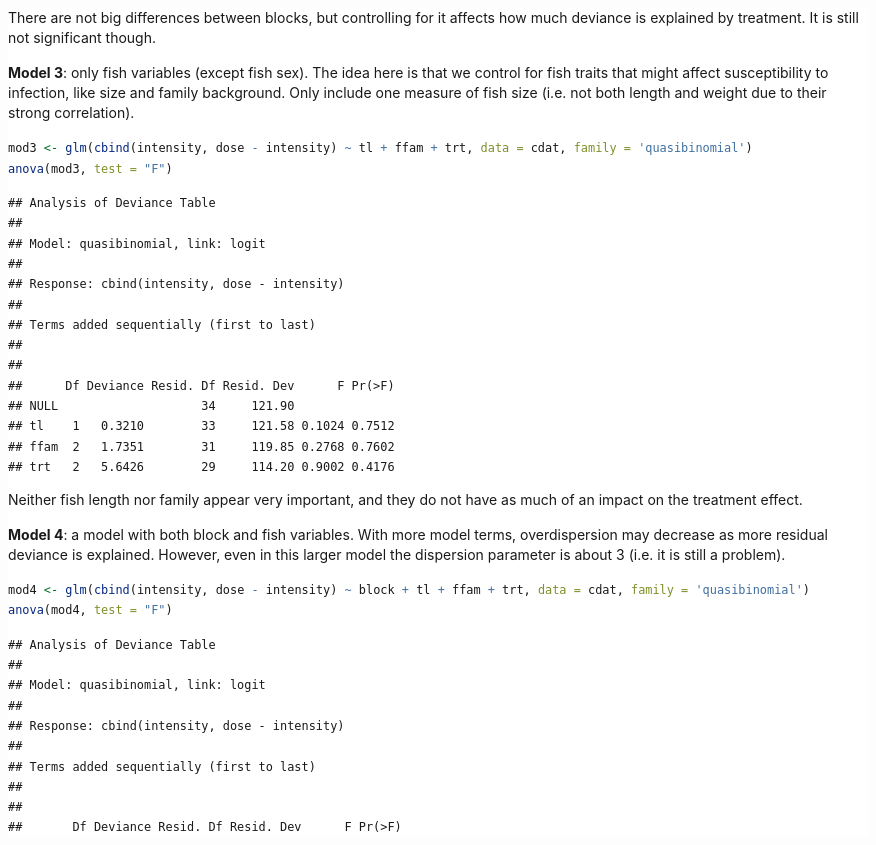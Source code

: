 There are not big differences between blocks, but controlling for it affects how much deviance is explained by treatment. It is still not significant though.

**Model 3**: only fish variables (except fish sex). The idea here is that we control for fish traits that might affect susceptibility to infection, like size and family background. Only include one measure of fish size (i.e. not both length and weight due to their strong correlation).

``` r
mod3 <- glm(cbind(intensity, dose - intensity) ~ tl + ffam + trt, data = cdat, family = 'quasibinomial')
anova(mod3, test = "F")
```

    ## Analysis of Deviance Table
    ## 
    ## Model: quasibinomial, link: logit
    ## 
    ## Response: cbind(intensity, dose - intensity)
    ## 
    ## Terms added sequentially (first to last)
    ## 
    ## 
    ##      Df Deviance Resid. Df Resid. Dev      F Pr(>F)
    ## NULL                    34     121.90              
    ## tl    1   0.3210        33     121.58 0.1024 0.7512
    ## ffam  2   1.7351        31     119.85 0.2768 0.7602
    ## trt   2   5.6426        29     114.20 0.9002 0.4176

Neither fish length nor family appear very important, and they do not have as much of an impact on the treatment effect.

**Model 4**: a model with both block and fish variables. With more model terms, overdispersion may decrease as more residual deviance is explained. However, even in this larger model the dispersion parameter is about 3 (i.e. it is still a problem).

``` r
mod4 <- glm(cbind(intensity, dose - intensity) ~ block + tl + ffam + trt, data = cdat, family = 'quasibinomial')
anova(mod4, test = "F")
```

    ## Analysis of Deviance Table
    ## 
    ## Model: quasibinomial, link: logit
    ## 
    ## Response: cbind(intensity, dose - intensity)
    ## 
    ## Terms added sequentially (first to last)
    ## 
    ## 
    ##       Df Deviance Resid. Df Resid. Dev      F Pr(>F)